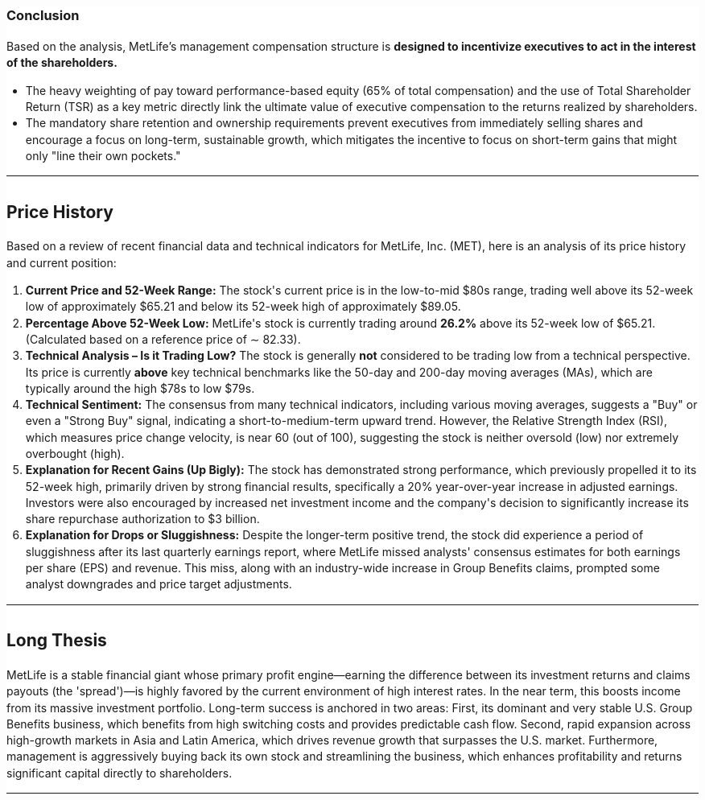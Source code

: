 ### **Conclusion**

Based on the analysis, MetLife’s management compensation structure is **designed to incentivize executives to act in the interest of the shareholders.**

*   The heavy weighting of pay toward performance-based equity (65% of total compensation) and the use of Total Shareholder Return (TSR) as a key metric directly link the ultimate value of executive compensation to the returns realized by shareholders.
*   The mandatory share retention and ownership requirements prevent executives from immediately selling shares and encourage a focus on long-term, sustainable growth, which mitigates the incentive to focus on short-term gains that might only "line their own pockets."

---

## Price History

Based on a review of recent financial data and technical indicators for MetLife, Inc. (MET), here is an analysis of its price history and current position:

1.  **Current Price and 52-Week Range:** The stock's current price is in the low-to-mid \$80s range, trading well above its 52-week low of approximately \$65.21 and below its 52-week high of approximately \$89.05.
2.  **Percentage Above 52-Week Low:** MetLife's stock is currently trading around **26.2%** above its 52-week low of \$65.21. (Calculated based on a reference price of $\sim$ $82.33$).
3.  **Technical Analysis – Is it Trading Low?** The stock is generally **not** considered to be trading low from a technical perspective. Its price is currently **above** key technical benchmarks like the 50-day and 200-day moving averages (MAs), which are typically around the high \$78s to low \$79s.
4.  **Technical Sentiment:** The consensus from many technical indicators, including various moving averages, suggests a "Buy" or even a "Strong Buy" signal, indicating a short-to-medium-term upward trend. However, the Relative Strength Index (RSI), which measures price change velocity, is near 60 (out of 100), suggesting the stock is neither oversold (low) nor extremely overbought (high).
5.  **Explanation for Recent Gains (Up Bigly):** The stock has demonstrated strong performance, which previously propelled it to its 52-week high, primarily driven by strong financial results, specifically a 20% year-over-year increase in adjusted earnings. Investors were also encouraged by increased net investment income and the company's decision to significantly increase its share repurchase authorization to \$3 billion.
6.  **Explanation for Drops or Sluggishness:** Despite the longer-term positive trend, the stock did experience a period of sluggishness after its last quarterly earnings report, where MetLife missed analysts' consensus estimates for both earnings per share (EPS) and revenue. This miss, along with an industry-wide increase in Group Benefits claims, prompted some analyst downgrades and price target adjustments.

---

## Long Thesis

MetLife is a stable financial giant whose primary profit engine—earning the difference between its investment returns and claims payouts (the 'spread')—is highly favored by the current environment of high interest rates. In the near term, this boosts income from its massive investment portfolio. Long-term success is anchored in two areas: First, its dominant and very stable U.S. Group Benefits business, which benefits from high switching costs and provides predictable cash flow. Second, rapid expansion across high-growth markets in Asia and Latin America, which drives revenue growth that surpasses the U.S. market. Furthermore, management is aggressively buying back its own stock and streamlining the business, which enhances profitability and returns significant capital directly to shareholders.

---